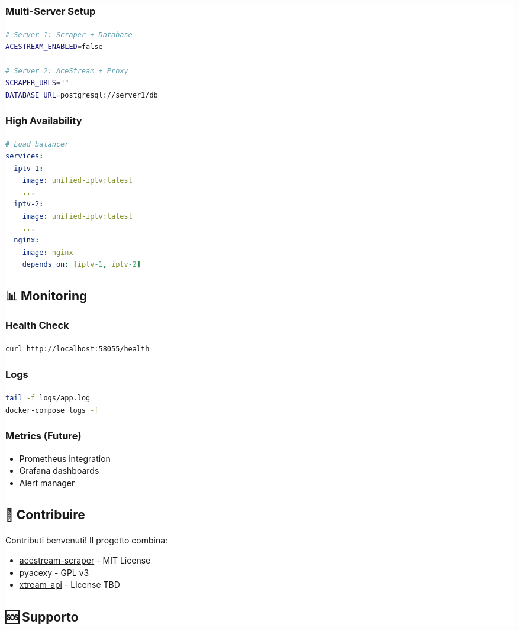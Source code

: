 ### Multi-Server Setup
```bash
# Server 1: Scraper + Database
ACESTREAM_ENABLED=false

# Server 2: AceStream + Proxy
SCRAPER_URLS=""
DATABASE_URL=postgresql://server1/db
```

### High Availability
```yaml
# Load balancer
services:
  iptv-1:
    image: unified-iptv:latest
    ...
  iptv-2:
    image: unified-iptv:latest
    ...
  nginx:
    image: nginx
    depends_on: [iptv-1, iptv-2]
```

## 📊 Monitoring

### Health Check
```bash
curl http://localhost:58055/health
```

### Logs
```bash
tail -f logs/app.log
docker-compose logs -f
```

### Metrics (Future)
- Prometheus integration
- Grafana dashboards
- Alert manager

## 🤝 Contribuire

Contributi benvenuti! Il progetto combina:
- [acestream-scraper](https://github.com/Pipepito/acestream-scraper) - MIT License
- [pyacexy](https://github.com/Javinator9889/acexy) - GPL v3
- [xtream_api](https://github.com/Divarion-D/xtream_api) - License TBD

## 🆘 Supporto
